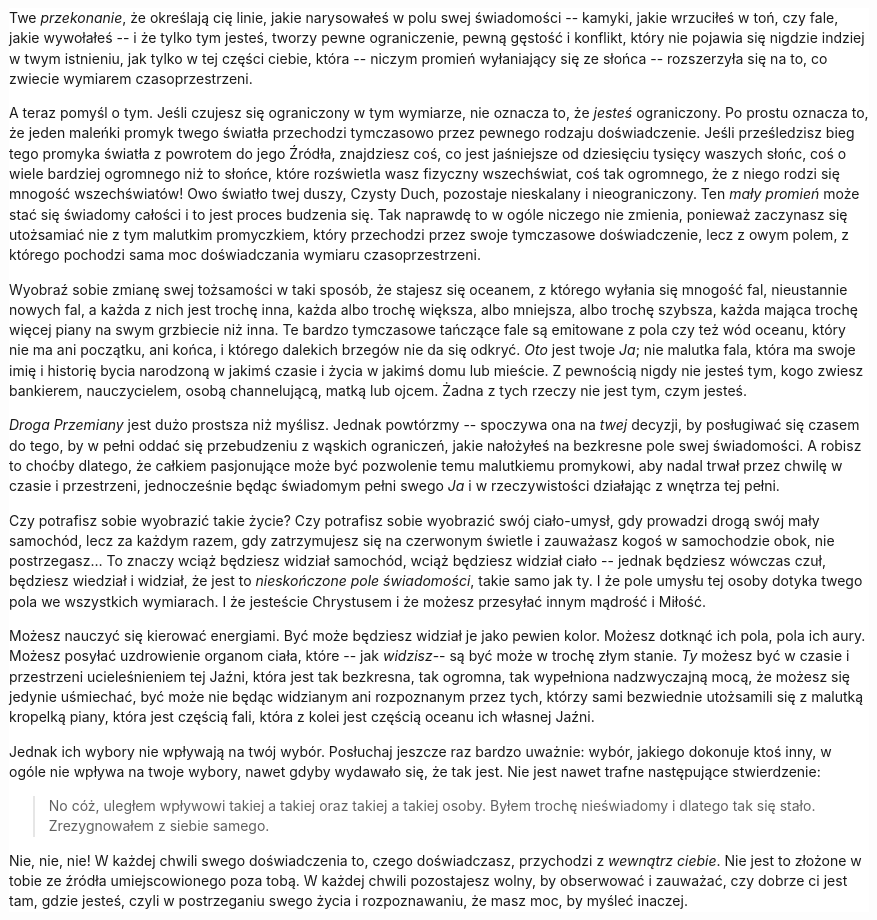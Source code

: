 Twe *przekonanie*, że określają cię linie, jakie narysowałeś w polu swej świadomości -- kamyki, jakie wrzuciłeś w toń, czy fale, jakie wywołałeś -- i że tylko tym jesteś, tworzy pewne ograniczenie, pewną gęstość i konflikt, który nie pojawia się nigdzie indziej w twym istnieniu, jak tylko w tej części ciebie, która -- niczym promień wyłaniający się ze słońca -- rozszerzyła się na to, co zwiecie wymiarem czasoprzestrzeni.

A teraz pomyśl o tym. Jeśli czujesz się ograniczony w tym wymiarze, nie oznacza to, że *jesteś* ograniczony. Po prostu oznacza to, że jeden maleńki promyk twego światła przechodzi tymczasowo przez pewnego rodzaju doświadczenie. Jeśli prześledzisz bieg tego promyka światła z powrotem do jego Źródła, znajdziesz coś, co jest jaśniejsze od dziesięciu tysięcy waszych słońc, coś o wiele bardziej ogromnego niż to słońce, które rozświetla wasz fizyczny wszechświat, coś tak ogromnego, że z niego rodzi się mnogość wszechświatów! Owo światło twej duszy, Czysty Duch, pozostaje nieskalany i nieograniczony. Ten *mały promień* może stać się świadomy całości i to jest proces budzenia się. Tak naprawdę to w ogóle niczego nie zmienia, ponieważ zaczynasz się utożsamiać nie z tym malutkim promyczkiem, który przechodzi przez swoje tymczasowe doświadczenie, lecz z owym polem, z którego pochodzi sama moc doświadczania wymiaru czasoprzestrzeni.

Wyobraź sobie zmianę swej tożsamości w taki sposób, że stajesz się oceanem, z którego wyłania się mnogość fal, nieustannie nowych fal, a każda z nich jest trochę inna, każda albo trochę większa, albo mniejsza, albo trochę szybsza, każda mająca trochę więcej piany na swym grzbiecie niż inna. Te bardzo tymczasowe tańczące fale są emitowane z pola czy też wód oceanu, który nie ma ani początku, ani końca, i którego dalekich brzegów nie da się odkryć. *Oto* jest twoje *Ja*; nie malutka fala, która ma swoje imię i historię bycia narodzoną w jakimś czasie i życia w jakimś domu lub mieście. Z pewnością nigdy nie jesteś tym, kogo zwiesz bankierem, nauczycielem, osobą channelującą, matką lub ojcem. Żadna z tych rzeczy nie jest tym, czym jesteś.

*Droga Przemiany* jest dużo prostsza niż myślisz. Jednak powtórzmy -- spoczywa ona na *twej* decyzji, by posługiwać się czasem do tego, by w pełni oddać się przebudzeniu z wąskich ograniczeń, jakie nałożyłeś na bezkresne pole swej świadomości. A robisz to choćby dlatego, że całkiem pasjonujące może być pozwolenie temu malutkiemu promykowi, aby nadal trwał przez chwilę w czasie i przestrzeni, jednocześnie będąc świadomym pełni swego *Ja* i w rzeczywistości działając z wnętrza tej pełni.

Czy potrafisz sobie wyobrazić takie życie? Czy potrafisz sobie wyobrazić swój ciało-umysł, gdy prowadzi drogą swój mały samochód, lecz za każdym razem, gdy zatrzymujesz się na czerwonym świetle i zauważasz kogoś w samochodzie obok, nie postrzegasz&hellip; To znaczy wciąż będziesz widział samochód, wciąż będziesz widział ciało -- jednak będziesz wówczas czuł, będziesz wiedział i widział, że jest to *nieskończone pole świadomości*, takie samo jak ty. I że pole umysłu tej osoby dotyka twego pola we wszystkich wymiarach. I że jesteście Chrystusem i że możesz przesyłać innym mądrość i Miłość.

Możesz nauczyć się kierować energiami. Być może będziesz widział je jako pewien kolor. Możesz dotknąć ich pola, pola ich aury. Możesz posyłać uzdrowienie organom ciała, które -- jak *widzisz*-- są być może w trochę złym stanie. *Ty* możesz być w czasie i przestrzeni ucieleśnieniem tej Jaźni, która jest tak bezkresna, tak ogromna, tak wypełniona nadzwyczajną mocą, że możesz się jedynie uśmiechać, być może nie będąc widzianym ani rozpoznanym przez tych, którzy sami bezwiednie utożsamili się z malutką kropelką piany, która jest częścią fali, która z  kolei jest częścią oceanu ich własnej Jaźni.

Jednak ich wybory nie wpływają na twój wybór. Posłuchaj jeszcze raz bardzo uważnie: wybór, jakiego dokonuje ktoś inny, w ogóle nie wpływa na twoje wybory, nawet gdyby wydawało się, że tak jest. Nie jest nawet trafne następujące stwierdzenie:

> No cóż, uległem wpływowi takiej a takiej oraz takiej a takiej osoby. Byłem trochę nieświadomy i dlatego tak się stało. Zrezygnowałem z siebie samego.

Nie, nie, nie! W każdej chwili swego doświadczenia to, czego doświadczasz, przychodzi z *wewnątrz ciebie*. Nie jest to złożone w tobie ze źródła umiejscowionego poza tobą. W każdej chwili pozostajesz wolny, by obserwować i zauważać, czy dobrze ci jest tam, gdzie jesteś, czyli w postrzeganiu swego życia i rozpoznawaniu, że masz moc, by myśleć inaczej.
